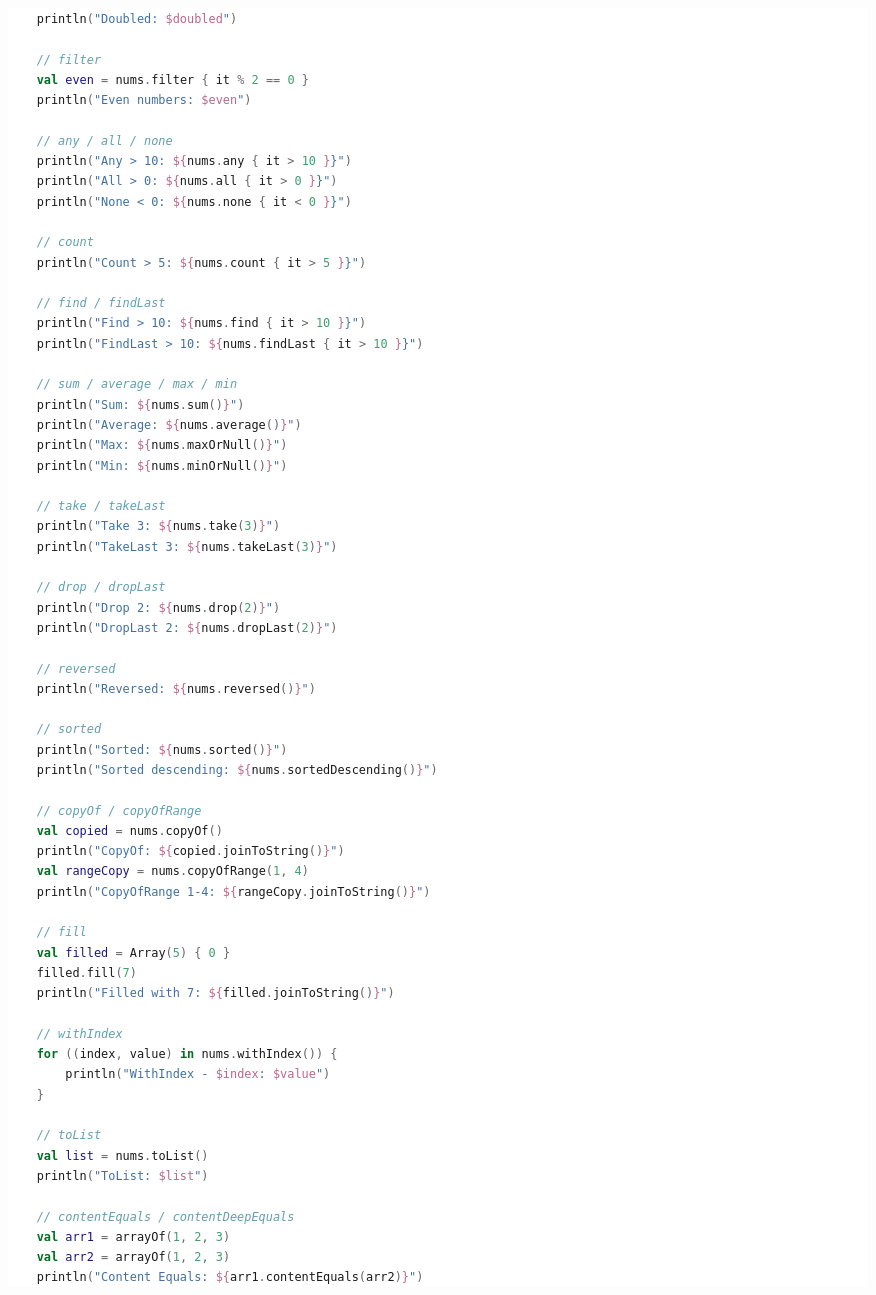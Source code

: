 ```kotlin
    println("Doubled: $doubled")

    // filter
    val even = nums.filter { it % 2 == 0 }
    println("Even numbers: $even")

    // any / all / none
    println("Any > 10: ${nums.any { it > 10 }}")
    println("All > 0: ${nums.all { it > 0 }}")
    println("None < 0: ${nums.none { it < 0 }}")

    // count
    println("Count > 5: ${nums.count { it > 5 }}")

    // find / findLast
    println("Find > 10: ${nums.find { it > 10 }}")
    println("FindLast > 10: ${nums.findLast { it > 10 }}")

    // sum / average / max / min
    println("Sum: ${nums.sum()}")
    println("Average: ${nums.average()}")
    println("Max: ${nums.maxOrNull()}")
    println("Min: ${nums.minOrNull()}")

    // take / takeLast
    println("Take 3: ${nums.take(3)}")
    println("TakeLast 3: ${nums.takeLast(3)}")

    // drop / dropLast
    println("Drop 2: ${nums.drop(2)}")
    println("DropLast 2: ${nums.dropLast(2)}")

    // reversed
    println("Reversed: ${nums.reversed()}")

    // sorted
    println("Sorted: ${nums.sorted()}")
    println("Sorted descending: ${nums.sortedDescending()}")

    // copyOf / copyOfRange
    val copied = nums.copyOf()
    println("CopyOf: ${copied.joinToString()}")
    val rangeCopy = nums.copyOfRange(1, 4)
    println("CopyOfRange 1-4: ${rangeCopy.joinToString()}")

    // fill
    val filled = Array(5) { 0 }
    filled.fill(7)
    println("Filled with 7: ${filled.joinToString()}")

    // withIndex
    for ((index, value) in nums.withIndex()) {
        println("WithIndex - $index: $value")
    }

    // toList
    val list = nums.toList()
    println("ToList: $list")

    // contentEquals / contentDeepEquals
    val arr1 = arrayOf(1, 2, 3)
    val arr2 = arrayOf(1, 2, 3)
    println("Content Equals: ${arr1.contentEquals(arr2)}")
```
